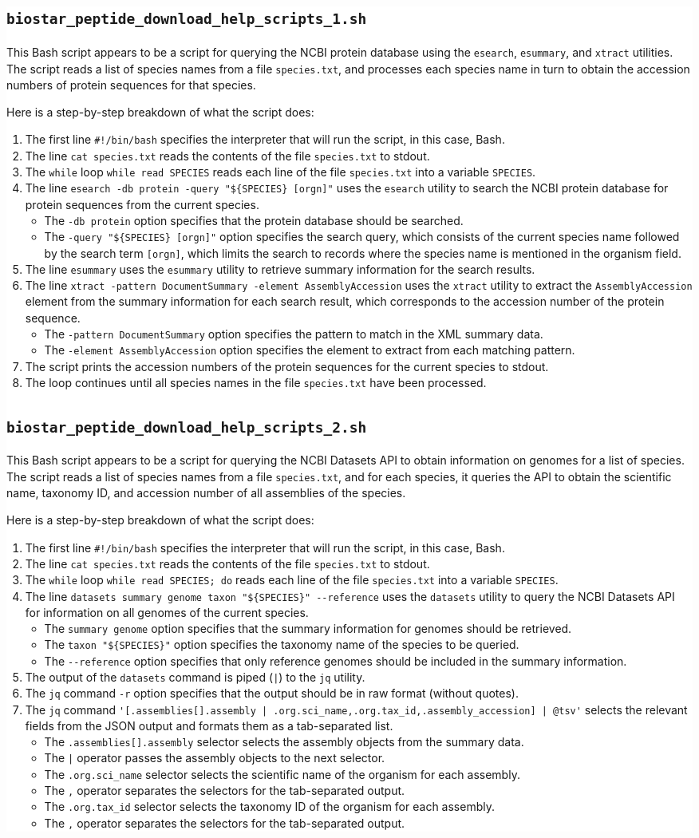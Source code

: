 ## `biostar_peptide_download_help_scripts_1.sh`

This Bash script appears to be a script for querying the NCBI protein database using the `esearch`, `esummary`, and `xtract` utilities. The script reads a list of species names from a file `species.txt`, and processes each species name in turn to obtain the accession numbers of protein sequences for that species.

Here is a step-by-step breakdown of what the script does:

1.  The first line `#!/bin/bash` specifies the interpreter that will run the script, in this case, Bash.
2.  The line `cat species.txt` reads the contents of the file `species.txt` to stdout.
3.  The `while` loop `while read SPECIES` reads each line of the file `species.txt` into a variable `SPECIES`.
4.  The line `esearch -db protein -query "${SPECIES} [orgn]"` uses the `esearch` utility to search the NCBI protein database for protein sequences from the current species.
    - The `-db protein` option specifies that the protein database should be searched.
    - The `-query "${SPECIES} [orgn]"` option specifies the search query, which consists of the current species name followed by the search term `[orgn]`, which limits the search to records where the species name is mentioned in the organism field.
5.  The line `esummary` uses the `esummary` utility to retrieve summary information for the search results.
6.  The line `xtract -pattern DocumentSummary -element AssemblyAccession` uses the `xtract` utility to extract the `AssemblyAccession` element from the summary information for each search result, which corresponds to the accession number of the protein sequence.
    - The `-pattern DocumentSummary` option specifies the pattern to match in the XML summary data.
    - The `-element AssemblyAccession` option specifies the element to extract from each matching pattern.
7.  The script prints the accession numbers of the protein sequences for the current species to stdout.
8.  The loop continues until all species names in the file `species.txt` have been processed.

## `biostar_peptide_download_help_scripts_2.sh`

This Bash script appears to be a script for querying the NCBI Datasets API to obtain information on genomes for a list of species. The script reads a list of species names from a file `species.txt`, and for each species, it queries the API to obtain the scientific name, taxonomy ID, and accession number of all assemblies of the species.

Here is a step-by-step breakdown of what the script does:

1.  The first line `#!/bin/bash` specifies the interpreter that will run the script, in this case, Bash.
2.  The line `cat species.txt` reads the contents of the file `species.txt` to stdout.
3.  The `while` loop `while read SPECIES; do` reads each line of the file `species.txt` into a variable `SPECIES`.
4.  The line `datasets summary genome taxon "${SPECIES}" --reference` uses the `datasets` utility to query the NCBI Datasets API for information on all genomes of the current species.
    - The `summary genome` option specifies that the summary information for genomes should be retrieved.
    - The `taxon "${SPECIES}"` option specifies the taxonomy name of the species to be queried.
    - The `--reference` option specifies that only reference genomes should be included in the summary information.
5.  The output of the `datasets` command is piped (`|`) to the `jq` utility.
6.  The `jq` command `-r` option specifies that the output should be in raw format (without quotes).
7.  The `jq` command `'[.assemblies[].assembly | .org.sci_name,.org.tax_id,.assembly_accession] | @tsv'` selects the relevant fields from the JSON output and formats them as a tab-separated list.
    - The `.assemblies[].assembly` selector selects the assembly objects from the summary data.
    - The `|` operator passes the assembly objects to the next selector.
    - The `.org.sci_name` selector selects the scientific name of the organism for each assembly.
    - The `,` operator separates the selectors for the tab-separated output.
    - The `.org.tax_id` selector selects the taxonomy ID of the organism for each assembly.
    - The `,` operator separates the selectors for the tab-separated output.